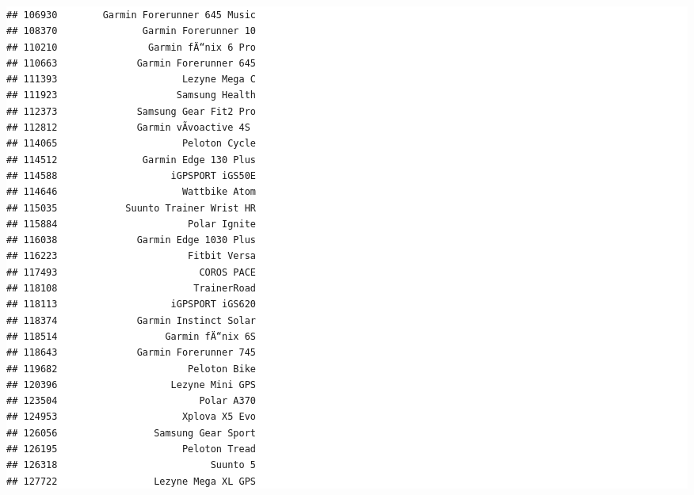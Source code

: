     ## 106930        Garmin Forerunner 645 Music
    ## 108370               Garmin Forerunner 10
    ## 110210                Garmin fÄ“nix 6 Pro
    ## 110663              Garmin Forerunner 645
    ## 111393                      Lezyne Mega C
    ## 111923                     Samsung Health
    ## 112373              Samsung Gear Fit2 Pro
    ## 112812              Garmin vÃ­voactive 4S
    ## 114065                      Peloton Cycle
    ## 114512               Garmin Edge 130 Plus
    ## 114588                    iGPSPORT iGS50E
    ## 114646                      Wattbike Atom
    ## 115035            Suunto Trainer Wrist HR
    ## 115884                       Polar Ignite
    ## 116038              Garmin Edge 1030 Plus
    ## 116223                       Fitbit Versa
    ## 117493                         COROS PACE
    ## 118108                        TrainerRoad
    ## 118113                    iGPSPORT iGS620
    ## 118374              Garmin Instinct Solar
    ## 118514                   Garmin fÄ“nix 6S
    ## 118643              Garmin Forerunner 745
    ## 119682                       Peloton Bike
    ## 120396                    Lezyne Mini GPS
    ## 123504                         Polar A370
    ## 124953                      Xplova X5 Evo
    ## 126056                 Samsung Gear Sport
    ## 126195                      Peloton Tread
    ## 126318                           Suunto 5
    ## 127722                 Lezyne Mega XL GPS